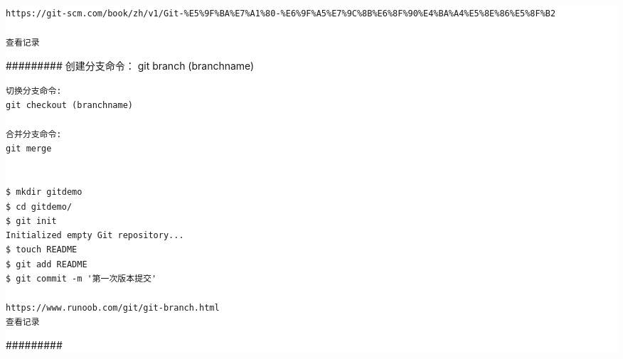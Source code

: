 	https://git-scm.com/book/zh/v1/Git-%E5%9F%BA%E7%A1%80-%E6%9F%A5%E7%9C%8B%E6%8F%90%E4%BA%A4%E5%8E%86%E5%8F%B2
	
	查看记录
	

	
#########
	创建分支命令：
	git branch (branchname)

	切换分支命令:
	git checkout (branchname)

	合并分支命令:
	git merge 
		
		
	$ mkdir gitdemo
	$ cd gitdemo/
	$ git init
	Initialized empty Git repository...
	$ touch README
	$ git add README
	$ git commit -m '第一次版本提交'

	https://www.runoob.com/git/git-branch.html
	查看记录 
#########
	
	
	
	
	
	
	
	
	
